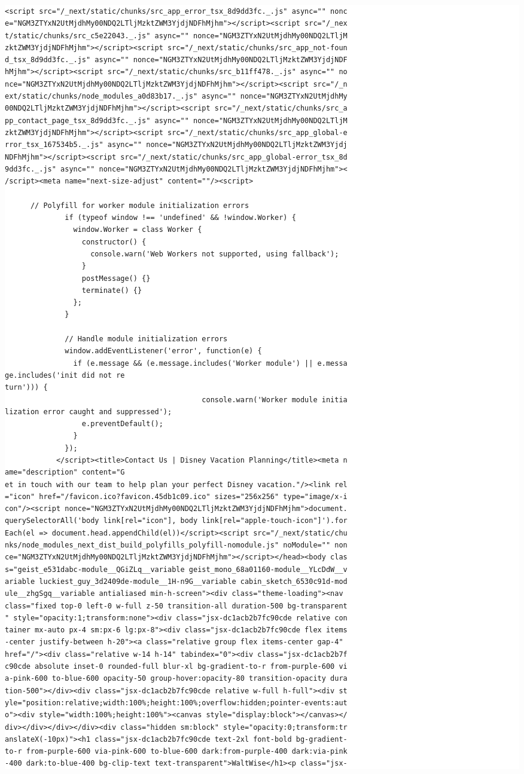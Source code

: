 ```
<script src="/_next/static/chunks/src_app_error_tsx_8d9dd3fc._.js" async="" nonc
e="NGM3ZTYxN2UtMjdhMy00NDQ2LTljMzktZWM3YjdjNDFhMjhm"></script><script src="/_nex
t/static/chunks/src_c5e22043._.js" async="" nonce="NGM3ZTYxN2UtMjdhMy00NDQ2LTljM
zktZWM3YjdjNDFhMjhm"></script><script src="/_next/static/chunks/src_app_not-foun
d_tsx_8d9dd3fc._.js" async="" nonce="NGM3ZTYxN2UtMjdhMy00NDQ2LTljMzktZWM3YjdjNDF
hMjhm"></script><script src="/_next/static/chunks/src_b11ff478._.js" async="" no
nce="NGM3ZTYxN2UtMjdhMy00NDQ2LTljMzktZWM3YjdjNDFhMjhm"></script><script src="/_n
ext/static/chunks/node_modules_a0d83b17._.js" async="" nonce="NGM3ZTYxN2UtMjdhMy
00NDQ2LTljMzktZWM3YjdjNDFhMjhm"></script><script src="/_next/static/chunks/src_a
pp_contact_page_tsx_8d9dd3fc._.js" async="" nonce="NGM3ZTYxN2UtMjdhMy00NDQ2LTljM
zktZWM3YjdjNDFhMjhm"></script><script src="/_next/static/chunks/src_app_global-e
rror_tsx_167534b5._.js" async="" nonce="NGM3ZTYxN2UtMjdhMy00NDQ2LTljMzktZWM3Yjdj
NDFhMjhm"></script><script src="/_next/static/chunks/src_app_global-error_tsx_8d
9dd3fc._.js" async="" nonce="NGM3ZTYxN2UtMjdhMy00NDQ2LTljMzktZWM3YjdjNDFhMjhm"><
/script><meta name="next-size-adjust" content=""/><script>

      // Polyfill for worker module initialization errors
              if (typeof window !== 'undefined' && !window.Worker) {
                window.Worker = class Worker {
                  constructor() {
                    console.warn('Web Workers not supported, using fallback');
                  }
                  postMessage() {}
                  terminate() {}
                };
              }

              // Handle module initialization errors
              window.addEventListener('error', function(e) {
                if (e.message && (e.message.includes('Worker module') || e.messa
ge.includes('init did not re
turn'))) {
                                              console.warn('Worker module initia
lization error caught and suppressed');
                  e.preventDefault();
                }
              });
            </script><title>Contact Us | Disney Vacation Planning</title><meta n
ame="description" content="G
et in touch with our team to help plan your perfect Disney vacation."/><link rel
="icon" href="/favicon.ico?favicon.45db1c09.ico" sizes="256x256" type="image/x-i
con"/><script nonce="NGM3ZTYxN2UtMjdhMy00NDQ2LTljMzktZWM3YjdjNDFhMjhm">document.
querySelectorAll('body link[rel="icon"], body link[rel="apple-touch-icon"]').for
Each(el => document.head.appendChild(el))</script><script src="/_next/static/chu
nks/node_modules_next_dist_build_polyfills_polyfill-nomodule.js" noModule="" non
ce="NGM3ZTYxN2UtMjdhMy00NDQ2LTljMzktZWM3YjdjNDFhMjhm"></script></head><body clas
s="geist_e531dabc-module__QGiZLq__variable geist_mono_68a01160-module__YLcDdW__v
ariable luckiest_guy_3d2409de-module__1H-n9G__variable cabin_sketch_6530c91d-mod
ule__zhgSgq__variable antialiased min-h-screen"><div class="theme-loading"><nav
class="fixed top-0 left-0 w-full z-50 transition-all duration-500 bg-transparent
" style="opacity:1;transform:none"><div class="jsx-dc1acb2b7fc90cde relative con
tainer mx-auto px-4 sm:px-6 lg:px-8"><div class="jsx-dc1acb2b7fc90cde flex items
-center justify-between h-20"><a class="relative group flex items-center gap-4"
href="/"><div class="relative w-14 h-14" tabindex="0"><div class="jsx-dc1acb2b7f
c90cde absolute inset-0 rounded-full blur-xl bg-gradient-to-r from-purple-600 vi
a-pink-600 to-blue-600 opacity-50 group-hover:opacity-80 transition-opacity dura
tion-500"></div><div class="jsx-dc1acb2b7fc90cde relative w-full h-full"><div st
yle="position:relative;width:100%;height:100%;overflow:hidden;pointer-events:aut
o"><div style="width:100%;height:100%"><canvas style="display:block"></canvas></
div></div></div></div><div class="hidden sm:block" style="opacity:0;transform:tr
anslateX(-10px)"><h1 class="jsx-dc1acb2b7fc90cde text-2xl font-bold bg-gradient-
to-r from-purple-600 via-pink-600 to-blue-600 dark:from-purple-400 dark:via-pink
-400 dark:to-blue-400 bg-clip-text text-transparent">WaltWise</h1><p class="jsx-
```